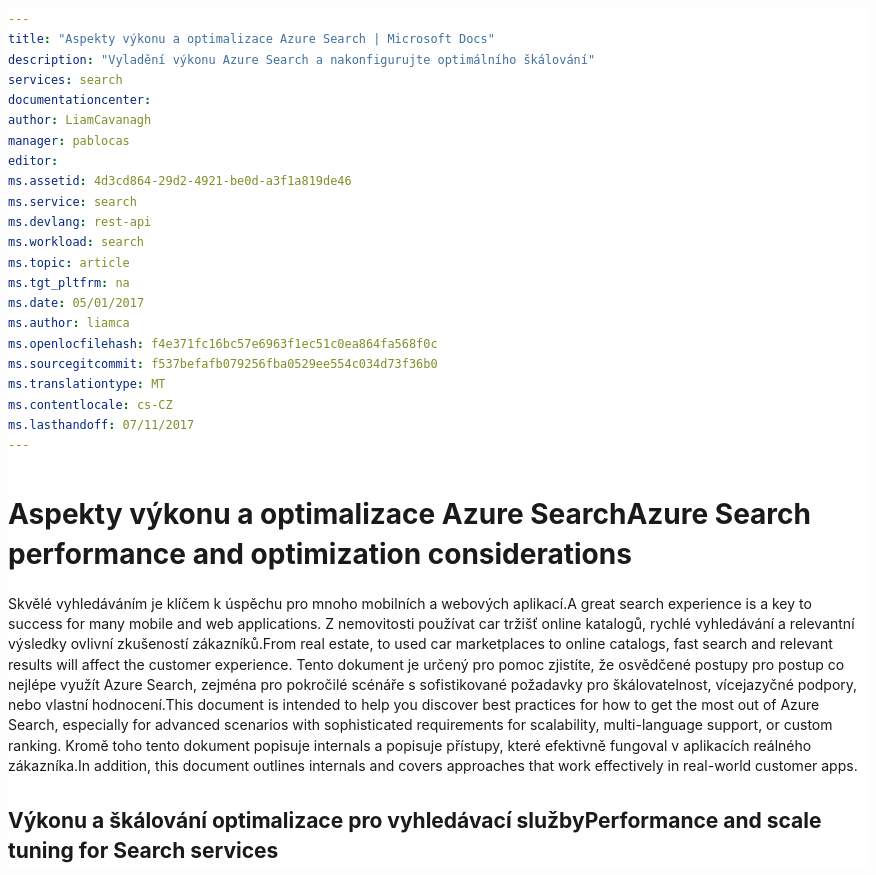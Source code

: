 ```yaml
---
title: "Aspekty výkonu a optimalizace Azure Search | Microsoft Docs"
description: "Vyladění výkonu Azure Search a nakonfigurujte optimálního škálování"
services: search
documentationcenter: 
author: LiamCavanagh
manager: pablocas
editor: 
ms.assetid: 4d3cd864-29d2-4921-be0d-a3f1a819de46
ms.service: search
ms.devlang: rest-api
ms.workload: search
ms.topic: article
ms.tgt_pltfrm: na
ms.date: 05/01/2017
ms.author: liamca
ms.openlocfilehash: f4e371fc16bc57e6963f1ec51c0ea864fa568f0c
ms.sourcegitcommit: f537befafb079256fba0529ee554c034d73f36b0
ms.translationtype: MT
ms.contentlocale: cs-CZ
ms.lasthandoff: 07/11/2017
---
```

# <a name="azure-search-performance-and-optimization-considerations"></a><span data-ttu-id="edc3f-103">Aspekty výkonu a optimalizace Azure Search</span><span class="sxs-lookup"><span data-stu-id="edc3f-103">Azure Search performance and optimization considerations</span></span>
<span data-ttu-id="edc3f-104">Skvělé vyhledáváním je klíčem k úspěchu pro mnoho mobilních a webových aplikací.</span><span class="sxs-lookup"><span data-stu-id="edc3f-104">A great search experience is a key to success for many mobile and web applications.</span></span> <span data-ttu-id="edc3f-105">Z nemovitosti používat car tržišť online katalogů, rychlé vyhledávání a relevantní výsledky ovlivní zkušeností zákazníků.</span><span class="sxs-lookup"><span data-stu-id="edc3f-105">From real estate, to used car marketplaces to online catalogs, fast search and relevant results will affect the customer experience.</span></span> <span data-ttu-id="edc3f-106">Tento dokument je určený pro pomoc zjistíte, že osvědčené postupy pro postup co nejlépe využít Azure Search, zejména pro pokročilé scénáře s sofistikované požadavky pro škálovatelnost, vícejazyčné podpory, nebo vlastní hodnocení.</span><span class="sxs-lookup"><span data-stu-id="edc3f-106">This document is intended to help you discover best practices for how to get the most out of Azure Search, especially for advanced scenarios with sophisticated requirements for scalability, multi-language support, or custom ranking.</span></span>  <span data-ttu-id="edc3f-107">Kromě toho tento dokument popisuje internals a popisuje přístupy, které efektivně fungoval v aplikacích reálného zákazníka.</span><span class="sxs-lookup"><span data-stu-id="edc3f-107">In addition, this document outlines internals and covers approaches that work effectively in real-world customer apps.</span></span>

## <a name="performance-and-scale-tuning-for-search-services"></a><span data-ttu-id="edc3f-108">Výkonu a škálování optimalizace pro vyhledávací služby</span><span class="sxs-lookup"><span data-stu-id="edc3f-108">Performance and scale tuning for Search services</span></span>